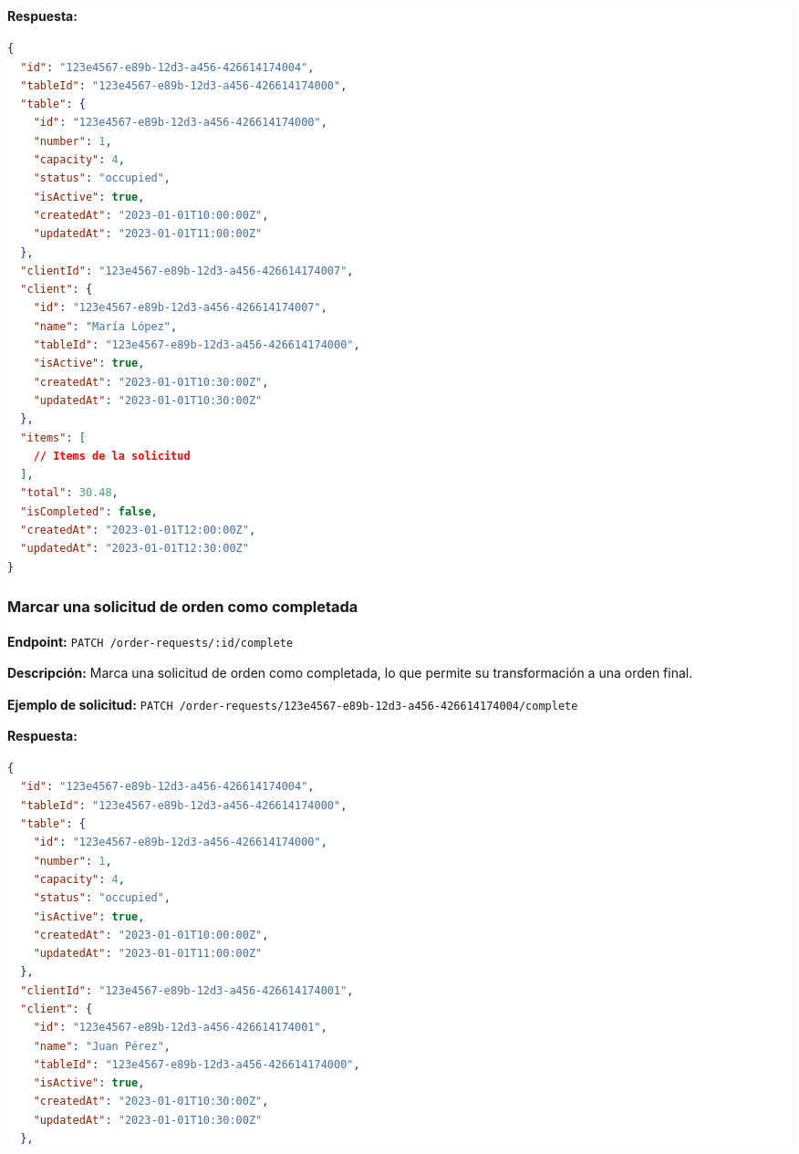 **Respuesta:**

```json
{
  "id": "123e4567-e89b-12d3-a456-426614174004",
  "tableId": "123e4567-e89b-12d3-a456-426614174000",
  "table": {
    "id": "123e4567-e89b-12d3-a456-426614174000",
    "number": 1,
    "capacity": 4,
    "status": "occupied",
    "isActive": true,
    "createdAt": "2023-01-01T10:00:00Z",
    "updatedAt": "2023-01-01T11:00:00Z"
  },
  "clientId": "123e4567-e89b-12d3-a456-426614174007",
  "client": {
    "id": "123e4567-e89b-12d3-a456-426614174007",
    "name": "María López",
    "tableId": "123e4567-e89b-12d3-a456-426614174000",
    "isActive": true,
    "createdAt": "2023-01-01T10:30:00Z",
    "updatedAt": "2023-01-01T10:30:00Z"
  },
  "items": [
    // Items de la solicitud
  ],
  "total": 30.48,
  "isCompleted": false,
  "createdAt": "2023-01-01T12:00:00Z",
  "updatedAt": "2023-01-01T12:30:00Z"
}
```

### Marcar una solicitud de orden como completada

**Endpoint:** `PATCH /order-requests/:id/complete`

**Descripción:** Marca una solicitud de orden como completada, lo que permite su transformación a una orden final.

**Ejemplo de solicitud:** `PATCH /order-requests/123e4567-e89b-12d3-a456-426614174004/complete`

**Respuesta:**

```json
{
  "id": "123e4567-e89b-12d3-a456-426614174004",
  "tableId": "123e4567-e89b-12d3-a456-426614174000",
  "table": {
    "id": "123e4567-e89b-12d3-a456-426614174000",
    "number": 1,
    "capacity": 4,
    "status": "occupied",
    "isActive": true,
    "createdAt": "2023-01-01T10:00:00Z",
    "updatedAt": "2023-01-01T11:00:00Z"
  },
  "clientId": "123e4567-e89b-12d3-a456-426614174001",
  "client": {
    "id": "123e4567-e89b-12d3-a456-426614174001",
    "name": "Juan Pérez",
    "tableId": "123e4567-e89b-12d3-a456-426614174000",
    "isActive": true,
    "createdAt": "2023-01-01T10:30:00Z",
    "updatedAt": "2023-01-01T10:30:00Z"
  },
```
